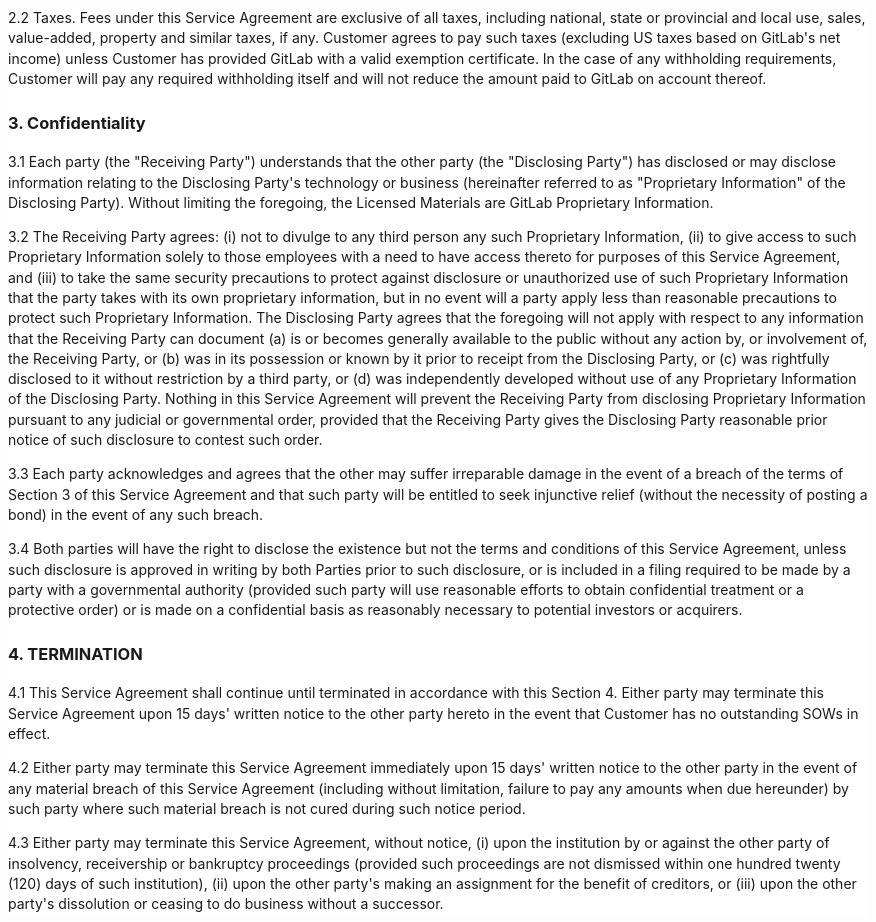 2.2 Taxes. Fees under this Service Agreement are exclusive of all taxes, including national, state or provincial and local use, sales, value-added, property and similar taxes, if any. Customer agrees to pay such taxes (excluding US taxes based on GitLab's net income) unless Customer has provided GitLab with a valid exemption certificate. In the case of any withholding requirements, Customer will pay any required withholding itself and will not reduce the amount paid to GitLab on account thereof.

### 3. Confidentiality

3.1 Each party (the "Receiving Party") understands that the other party (the "Disclosing Party") has disclosed or may disclose information relating to the Disclosing Party's technology or business (hereinafter referred to as "Proprietary Information" of the Disclosing Party). Without limiting the foregoing, the Licensed Materials are GitLab Proprietary Information.

3.2 The Receiving Party agrees: (i) not to divulge to any third person any such Proprietary Information, (ii) to give access to such Proprietary Information solely to those employees with a need to have access thereto for purposes of this Service Agreement, and (iii) to take the same security precautions to protect against disclosure or unauthorized use of such Proprietary Information that the party takes with its own proprietary information, but in no event will a party apply less than reasonable precautions to protect such Proprietary Information. The Disclosing Party agrees that the foregoing will not apply with respect to any information that the Receiving Party can document (a) is or becomes generally available to the public without any action by, or involvement of, the Receiving Party, or (b) was in its possession or known by it prior to receipt from the Disclosing Party, or (c) was rightfully disclosed to it without restriction by a third party, or (d) was independently developed without use of any Proprietary Information of the Disclosing Party. Nothing in this Service Agreement will prevent the Receiving Party from disclosing Proprietary Information pursuant to any judicial or governmental order, provided that the Receiving Party gives the Disclosing Party reasonable prior notice of such disclosure to contest such order.

3.3 Each party acknowledges and agrees that the other may suffer irreparable damage in the event of a breach of the terms of Section 3 of this Service Agreement and that such party will be entitled to seek injunctive relief (without the necessity of posting a bond) in the event of any such breach.

3.4 Both parties will have the right to disclose the existence but not the terms and conditions of this Service Agreement, unless such disclosure is approved in writing by both Parties prior to such disclosure, or is included in a filing required to be made by a party with a governmental authority (provided such party will use reasonable efforts to obtain confidential treatment or a protective order) or is made on a confidential basis as reasonably necessary to potential investors or acquirers.

### 4. TERMINATION

4.1 This Service Agreement shall continue until terminated in accordance with this Section 4. Either party may terminate this Service Agreement upon 15 days' written notice to the other party hereto in the event that Customer has no outstanding SOWs in effect.

4.2 Either party may terminate this Service Agreement immediately upon 15 days' written notice to the other party in the event of any material breach of this Service Agreement (including without limitation, failure to pay any amounts when due hereunder) by such party where such material breach is not cured during such notice period.

4.3 Either party may terminate this Service Agreement, without notice, (i) upon the institution by or against the other party of insolvency, receivership or bankruptcy proceedings (provided such proceedings are not dismissed within one hundred twenty (120) days of such institution), (ii) upon the other party's making an assignment for the benefit of creditors, or (iii) upon the other party's dissolution or ceasing to do business without a successor.
